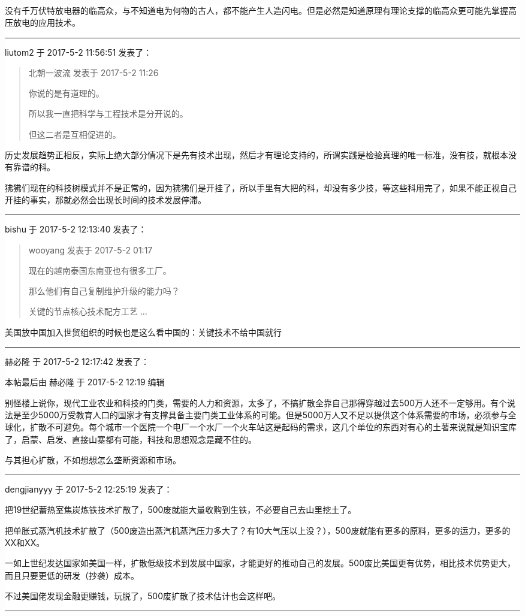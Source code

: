 没有千万伏特放电器的临高众，与不知道电为何物的古人，都不能产生人造闪电。但是必然是知道原理有理论支撑的临高众更可能先掌握高压放电的应用技术。

---------

liutom2 于 2017-5-2 11:56:51 发表了：

> 北朝一波流 发表于 2017-5-2 11:26
> 
> 你说的是有道理的。
> 
> 所以我一直把科学与工程技术是分开说的。
> 
> 但这二者是互相促进的。



历史发展趋势正相反，实际上绝大部分情况下是先有技术出现，然后才有理论支持的，所谓实践是检验真理的唯一标准，没有技，就根本没有靠谱的科。

狒狒们现在的科技树模式并不是正常的，因为狒狒们是开挂了，所以手里有大把的科，却没有多少技，等这些科用完了，如果不能正视自己开挂的事实，那就必然会出现长时间的技术发展停滞。

---------

bishu 于 2017-5-2 12:13:40 发表了：

> wooyang 发表于 2017-5-2 01:17
> 
> 现在的越南泰国东南亚也有很多工厂。
> 
> 那么他们有自己复制维护升级的能力吗？
> 
> 关键的节点核心技术配方工艺 ...



美国放中国加入世贸组织的时候也是这么看中国的：关键技术不给中国就行

---------

赫必隆 于 2017-5-2 12:17:42 发表了：

本帖最后由 赫必隆 于 2017-5-2 12:19 编辑 

别怪楼上说你，现代工业农业和科技的门类，需要的人力和资源，太多了，不搞扩散全靠自己那得穿越过去500万人还不一定够用。有个说法是至少5000万受教育人口的国家才有支撑具备主要门类工业体系的可能。但是5000万人又不足以提供这个体系需要的市场，必须参与全球化，扩散不可避免。每个城市一个医院一个电厂一个水厂一个火车站这是起码的需求，这几个单位的东西对有心的土著来说就是知识宝库了，启蒙、启发、直接山寨都有可能，科技和思想观念是藏不住的。

与其担心扩散，不如想想怎么垄断资源和市场。

---------

dengjianyyy 于 2017-5-2 12:25:19 发表了：

把19世纪蓄热室焦炭炼铁技术扩散了，500废就能大量收购到生铁，不必要自己去山里挖土了。

把单胀式蒸汽机技术扩散了（500废造出蒸汽机蒸汽压力多大了？有10大气压以上没？），500废就能有更多的原料，更多的运力，更多的XX和XX。

一如上世纪发达国家如美国一样，扩散低级技术到发展中国家，才能更好的推动自己的发展。500废比美国更有优势，相比技术优势更大，而且只要更低的研发（抄袭）成本。

不过美国佬发现金融更赚钱，玩脱了，500废扩散了技术估计也会这样吧。

---------
